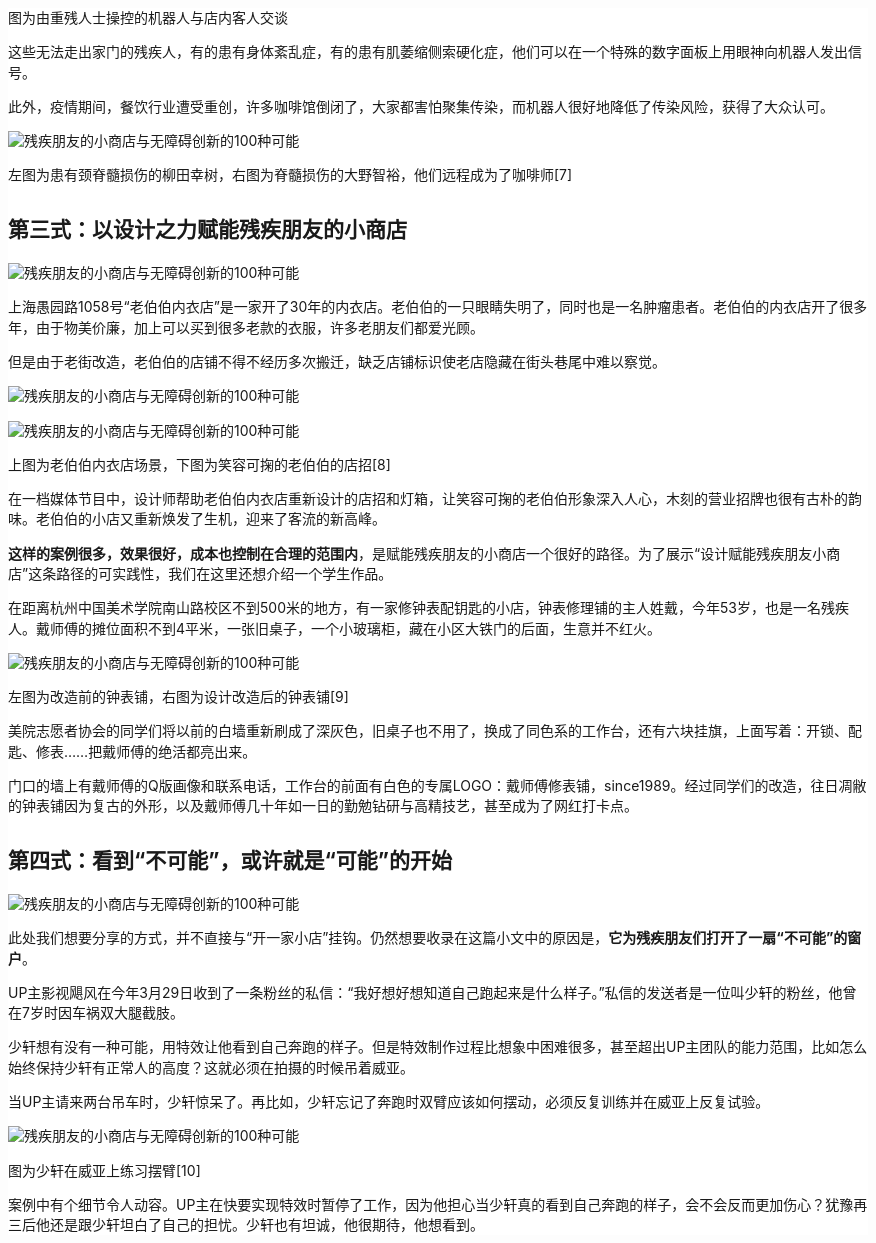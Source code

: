 图为由重残人士操控的机器人与店内客人交谈

这些无法走出家门的残疾人，有的患有身体紊乱症，有的患有肌萎缩侧索硬化症，他们可以在一个特殊的数字面板上用眼神向机器人发出信号。

此外，疫情期间，餐饮行业遭受重创，许多咖啡馆倒闭了，大家都害怕聚集传染，而机器人很好地降低了传染风险，获得了大众认可。

![残疾朋友的小商店与无障碍创新的100种可能](https://image.yunyingpai.com/wp/2023/02/fz6wujC03EiBxZ03vYPj.jpeg)

左图为患有颈脊髓损伤的柳田幸树，右图为脊髓损伤的大野智裕，他们远程成为了咖啡师\[7\]

## 第三式：以设计之力赋能残疾朋友的小商店

![残疾朋友的小商店与无障碍创新的100种可能](https://image.yunyingpai.com/wp/2023/02/M9NcAbIrpz2bIXfKeQ4u.png)

上海愚园路1058号“老伯伯内衣店”是一家开了30年的内衣店。老伯伯的一只眼睛失明了，同时也是一名肿瘤患者。老伯伯的内衣店开了很多年，由于物美价廉，加上可以买到很多老款的衣服，许多老朋友们都爱光顾。

但是由于老街改造，老伯伯的店铺不得不经历多次搬迁，缺乏店铺标识使老店隐藏在街头巷尾中难以察觉。

![残疾朋友的小商店与无障碍创新的100种可能](https://image.yunyingpai.com/wp/2023/02/JwExQdnqkW3uyrFoBvvk.png)

![残疾朋友的小商店与无障碍创新的100种可能](https://image.yunyingpai.com/wp/2023/02/RnaIeecoPz1urHc8hN4t.png)

上图为老伯伯内衣店场景，下图为笑容可掬的老伯伯的店招\[8\]

在一档媒体节目中，设计师帮助老伯伯内衣店重新设计的店招和灯箱，让笑容可掬的老伯伯形象深入人心，木刻的营业招牌也很有古朴的韵味。老伯伯的小店又重新焕发了生机，迎来了客流的新高峰。

**这样的案例很多，效果很好，成本也控制在合理的范围内**，是赋能残疾朋友的小商店一个很好的路径。为了展示“设计赋能残疾朋友小商店”这条路径的可实践性，我们在这里还想介绍一个学生作品。

在距离杭州中国美术学院南山路校区不到500米的地方，有一家修钟表配钥匙的小店，钟表修理铺的主人姓戴，今年53岁，也是一名残疾人。戴师傅的摊位面积不到4平米，一张旧桌子，一个小玻璃柜，藏在小区大铁门的后面，生意并不红火。

![残疾朋友的小商店与无障碍创新的100种可能](https://image.yunyingpai.com/wp/2023/02/uKuonpB3e0hkIG7E4c3y.png)

左图为改造前的钟表铺，右图为设计改造后的钟表铺\[9\]

美院志愿者协会的同学们将以前的白墙重新刷成了深灰色，旧桌子也不用了，换成了同色系的工作台，还有六块挂旗，上面写着：开锁、配匙、修表……把戴师傅的绝活都亮出来。

门口的墙上有戴师傅的Q版画像和联系电话，工作台的前面有白色的专属LOGO：戴师傅修表铺，since1989。经过同学们的改造，往日凋敝的钟表铺因为复古的外形，以及戴师傅几十年如一日的勤勉钻研与高精技艺，甚至成为了网红打卡点。

## 第四式：看到“不可能”，或许就是“可能”的开始

![残疾朋友的小商店与无障碍创新的100种可能](https://image.yunyingpai.com/wp/2023/02/SBcsWwvGpbcvfecaPANv.png)

此处我们想要分享的方式，并不直接与“开一家小店”挂钩。仍然想要收录在这篇小文中的原因是，**它为残疾朋友们打开了一扇“不可能”的窗户**。

UP主影视飓风在今年3月29日收到了一条粉丝的私信：“我好想好想知道自己跑起来是什么样子。”私信的发送者是一位叫少轩的粉丝，他曾在7岁时因车祸双大腿截肢。

少轩想有没有一种可能，用特效让他看到自己奔跑的样子。但是特效制作过程比想象中困难很多，甚至超出UP主团队的能力范围，比如怎么始终保持少轩有正常人的高度？这就必须在拍摄的时候吊着威亚。

当UP主请来两台吊车时，少轩惊呆了。再比如，少轩忘记了奔跑时双臂应该如何摆动，必须反复训练并在威亚上反复试验。

![残疾朋友的小商店与无障碍创新的100种可能](https://image.yunyingpai.com/wp/2023/02/amQjDpNuo3irmTPjsuGA.jpeg)

图为少轩在威亚上练习摆臂\[10\]

案例中有个细节令人动容。UP主在快要实现特效时暂停了工作，因为他担心当少轩真的看到自己奔跑的样子，会不会反而更加伤心？犹豫再三后他还是跟少轩坦白了自己的担忧。少轩也有坦诚，他很期待，他想看到。
